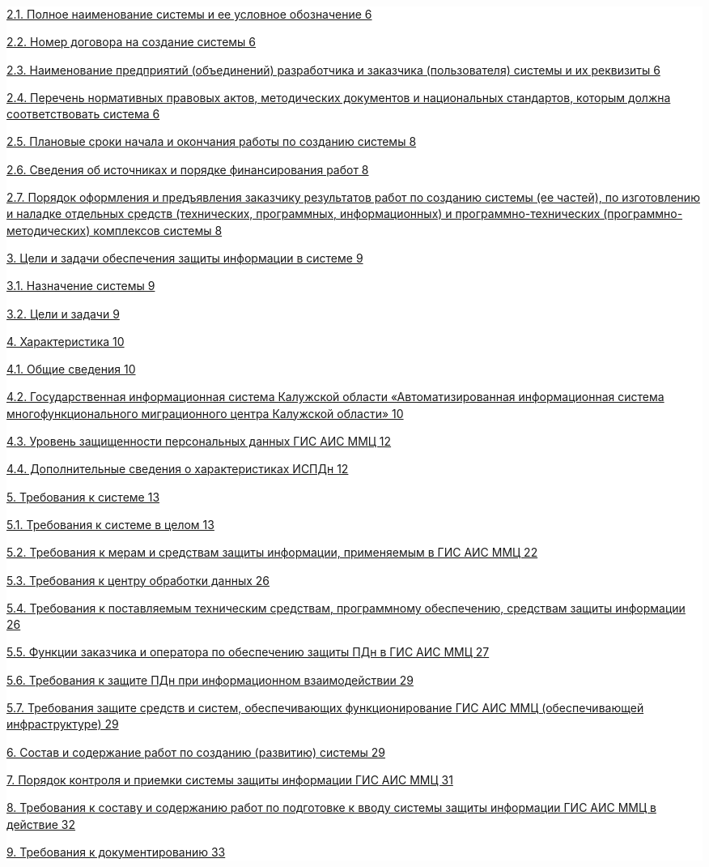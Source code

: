 [2.1. Полное наименование системы и ее условное обозначение	6](#_toc256000002)

[2.2. Номер договора на создание системы	6](#_toc256000003)

[2.3. Наименование предприятий (объединений) разработчика и заказчика (пользователя) системы и их реквизиты	6](#_toc256000004)

[2.4. Перечень нормативных правовых актов, методических документов и национальных стандартов, которым должна соответствовать система	6](#_toc256000005)

[2.5. Плановые сроки начала и окончания работы по созданию системы	8](#_toc256000006)

[2.6. Сведения об источниках и порядке финансирования работ	8](#_toc256000007)

[2.7. Порядок оформления и предъявления заказчику результатов работ по созданию системы (ее частей), по изготовлению и наладке отдельных средств (технических, программных, информационных) и программно-технических (программно-методических) комплексов системы	8](#_toc256000008)

[3. Цели и задачи обеспечения защиты информации в системе	9](#_toc256000009)

[3.1. Назначение системы	9](#_toc256000010)

[3.2. Цели и задачи	9](#_toc256000011)

[4. Характеристика	10](#_toc256000012)

[4.1. Общие сведения	10](#_toc256000013)

[4.2. Государственная информационная система Калужской области «Автоматизированная информационная система многофункционального миграционного центра Калужской области»	10](#_toc256000014)

[4.3. Уровень защищенности персональных данных ГИС АИС ММЦ	12](#_toc256000015)

[4.4. Дополнительные сведения о характеристиках ИСПДн	12](#_toc256000016)

[5. Требования к системе	13](#_toc256000017)

[5.1. Требования к системе в целом	13](#_toc256000018)

[5.2. Требования к мерам и средствам защиты информации, применяемым в ГИС АИС ММЦ	22](#_toc256000019)

[5.3. Требования к центру обработки данных	26](#_toc256000020)

[5.4. Требования к поставляемым техническим средствам, программному обеспечению, средствам защиты информации	26](#_toc256000021)

[5.5. Функции заказчика и оператора по обеспечению защиты ПДн в ГИС АИС ММЦ	27](#_toc256000022)

[5.6. Требования к защите ПДн при информационном взаимодействии	29](#_toc256000023)

[5.7. Требования защите средств и систем, обеспечивающих функционирование ГИС АИС ММЦ (обеспечивающей инфраструктуре)	29](#_toc256000024)

[6. Состав и содержание работ по созданию (развитию) системы	29](#_toc256000025)

[7. Порядок контроля и приемки системы защиты информации ГИС АИС ММЦ	31](#_toc256000026)

[8. Требования к составу и содержанию работ по подготовке к вводу системы защиты информации ГИС АИС ММЦ в действие	32](#_toc256000027)

[9. Требования к документированию	33](#_toc256000028)
